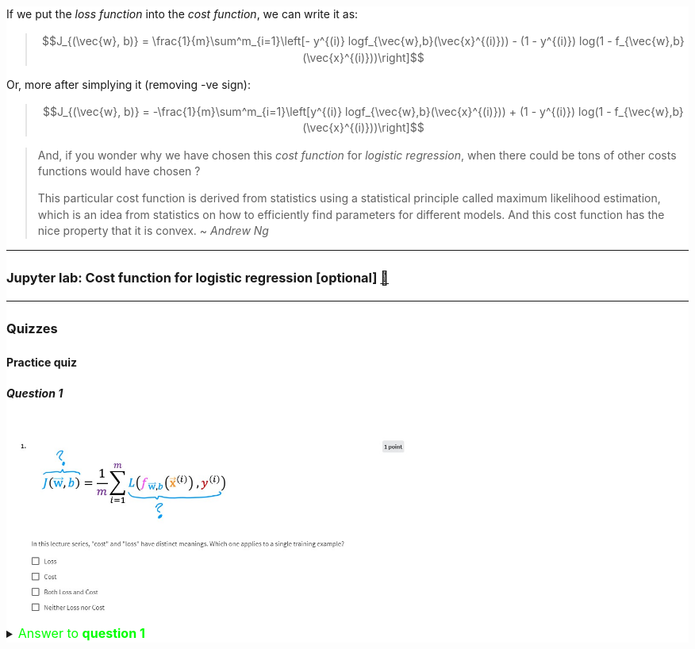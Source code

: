 If we put the *loss function* into the *cost function*, we can write it as:
> $$J_{(\vec{w}, b)} = \frac{1}{m}\sum^m_{i=1}\left[- y^{(i)} logf_{\vec{w},b}(\vec{x}^{(i)})) - (1 - y^{(i)}) log(1 - f_{\vec{w},b}(\vec{x}^{(i)}))\right]$$

Or, more after simplying it (removing -ve sign):
> $$J_{(\vec{w}, b)} = -\frac{1}{m}\sum^m_{i=1}\left[y^{(i)} logf_{\vec{w},b}(\vec{x}^{(i)})) + (1 - y^{(i)}) log(1 - f_{\vec{w},b}(\vec{x}^{(i)}))\right]$$

> And, if you wonder why we have chosen this *cost function* for *logistic regression*, when there could be tons of other costs functions would have chosen ?
> 
> This particular cost function is derived from statistics using a statistical principle called maximum likelihood estimation, which is an idea from statistics on how to efficiently find parameters for different models. And this cost function has the nice property that it is convex. ~ *Andrew Ng*

---

### Jupyter lab: Cost function for logistic regression [optional] [🔗](../codes/W3%20-%20L5%20-%20Cost%20function.ipynb)

---

### Quizzes

#### Practice quiz

##### Question 1

<img src="../quizzes/Quiz%20-%207%20Cost%20function%20for%20logistic%20regression%20q1.jpg" alt="practice quiz question 1" width="60%">
<details><summary>    
    <font size='3' color='#00FF00'>Answer to <b>question 1</b></font>
</summary></details>
